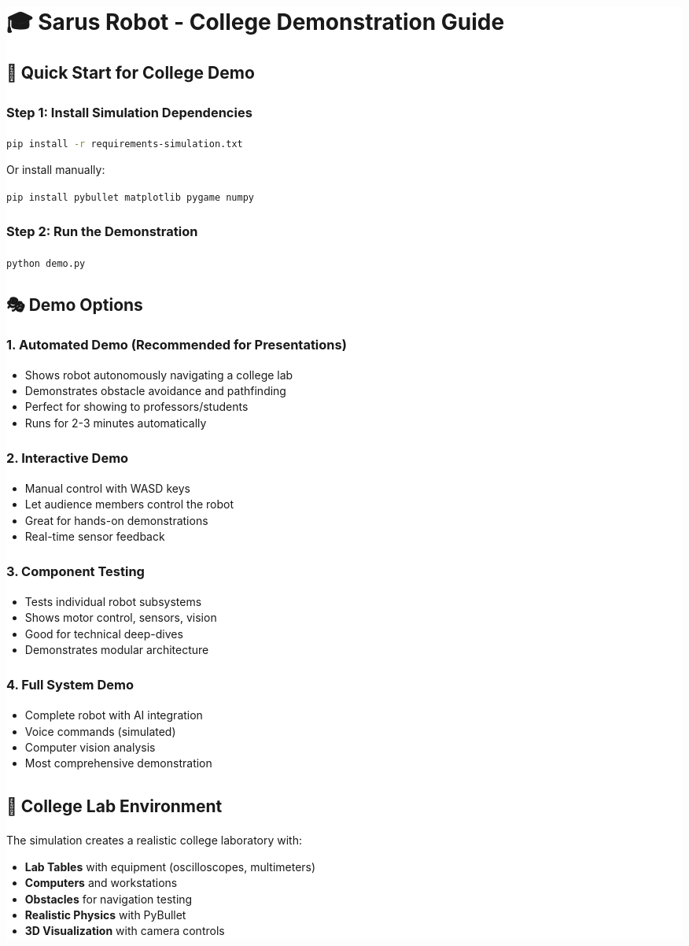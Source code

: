 # 🎓 Sarus Robot - College Demonstration Guide

## 🚀 Quick Start for College Demo

### Step 1: Install Simulation Dependencies
```bash
pip install -r requirements-simulation.txt
```

Or install manually:
```bash
pip install pybullet matplotlib pygame numpy
```

### Step 2: Run the Demonstration
```bash
python demo.py
```

## 🎭 Demo Options

### 1. Automated Demo (Recommended for Presentations)
- Shows robot autonomously navigating a college lab
- Demonstrates obstacle avoidance and pathfinding
- Perfect for showing to professors/students
- Runs for 2-3 minutes automatically

### 2. Interactive Demo
- Manual control with WASD keys
- Let audience members control the robot
- Great for hands-on demonstrations
- Real-time sensor feedback

### 3. Component Testing
- Tests individual robot subsystems
- Shows motor control, sensors, vision
- Good for technical deep-dives
- Demonstrates modular architecture

### 4. Full System Demo
- Complete robot with AI integration
- Voice commands (simulated)
- Computer vision analysis
- Most comprehensive demonstration

## 🏫 College Lab Environment

The simulation creates a realistic college laboratory with:
- **Lab Tables** with equipment (oscilloscopes, multimeters)
- **Computers** and workstations
- **Obstacles** for navigation testing
- **Realistic Physics** with PyBullet
- **3D Visualization** with camera controls
